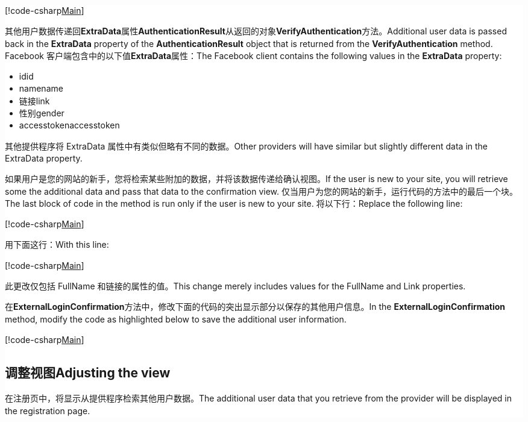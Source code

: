[!code-csharp[Main](using-oauth-providers-with-mvc/samples/sample7.cs)]

<span data-ttu-id="1c82d-239">其他用户数据传递回**ExtraData**属性**AuthenticationResult**从返回的对象**VerifyAuthentication**方法。</span><span class="sxs-lookup"><span data-stu-id="1c82d-239">Additional user data is passed back in the **ExtraData** property of the **AuthenticationResult** object that is returned from the **VerifyAuthentication** method.</span></span> <span data-ttu-id="1c82d-240">Facebook 客户端包含中的以下值**ExtraData**属性：</span><span class="sxs-lookup"><span data-stu-id="1c82d-240">The Facebook client contains the following values in the **ExtraData** property:</span></span>

- <span data-ttu-id="1c82d-241">id</span><span class="sxs-lookup"><span data-stu-id="1c82d-241">id</span></span>
- <span data-ttu-id="1c82d-242">name</span><span class="sxs-lookup"><span data-stu-id="1c82d-242">name</span></span>
- <span data-ttu-id="1c82d-243">链接</span><span class="sxs-lookup"><span data-stu-id="1c82d-243">link</span></span>
- <span data-ttu-id="1c82d-244">性别</span><span class="sxs-lookup"><span data-stu-id="1c82d-244">gender</span></span>
- <span data-ttu-id="1c82d-245">accesstoken</span><span class="sxs-lookup"><span data-stu-id="1c82d-245">accesstoken</span></span>

<span data-ttu-id="1c82d-246">其他提供程序将 ExtraData 属性中有类似但略有不同的数据。</span><span class="sxs-lookup"><span data-stu-id="1c82d-246">Other providers will have similar but slightly different data in the ExtraData property.</span></span>

<span data-ttu-id="1c82d-247">如果用户是您的网站的新手，您将检索某些附加的数据，并将该数据传递给确认视图。</span><span class="sxs-lookup"><span data-stu-id="1c82d-247">If the user is new to your site, you will retrieve some the additional data and pass that data to the confirmation view.</span></span> <span data-ttu-id="1c82d-248">仅当用户为您的网站的新手，运行代码的方法中的最后一个块。</span><span class="sxs-lookup"><span data-stu-id="1c82d-248">The last block of code in the method is run only if the user is new to your site.</span></span> <span data-ttu-id="1c82d-249">将以下行：</span><span class="sxs-lookup"><span data-stu-id="1c82d-249">Replace the following line:</span></span>

[!code-csharp[Main](using-oauth-providers-with-mvc/samples/sample8.cs)]

<span data-ttu-id="1c82d-250">用下面这行：</span><span class="sxs-lookup"><span data-stu-id="1c82d-250">With this line:</span></span>

[!code-csharp[Main](using-oauth-providers-with-mvc/samples/sample9.cs)]

<span data-ttu-id="1c82d-251">此更改仅包括 FullName 和链接的属性的值。</span><span class="sxs-lookup"><span data-stu-id="1c82d-251">This change merely includes values for the FullName and Link properties.</span></span>

<span data-ttu-id="1c82d-252">在**ExternalLoginConfirmation**方法中，修改下面的代码的突出显示部分以保存的其他用户信息。</span><span class="sxs-lookup"><span data-stu-id="1c82d-252">In the **ExternalLoginConfirmation** method, modify the code as highlighted below to save the additional user information.</span></span>

[!code-csharp[Main](using-oauth-providers-with-mvc/samples/sample10.cs?highlight=4,7-13)]

## <a name="adjusting-the-view"></a><span data-ttu-id="1c82d-253">调整视图</span><span class="sxs-lookup"><span data-stu-id="1c82d-253">Adjusting the view</span></span>

<span data-ttu-id="1c82d-254">在注册页中，将显示从提供程序检索其他用户数据。</span><span class="sxs-lookup"><span data-stu-id="1c82d-254">The additional user data that you retrieve from the provider will be displayed in the registration page.</span></span>
